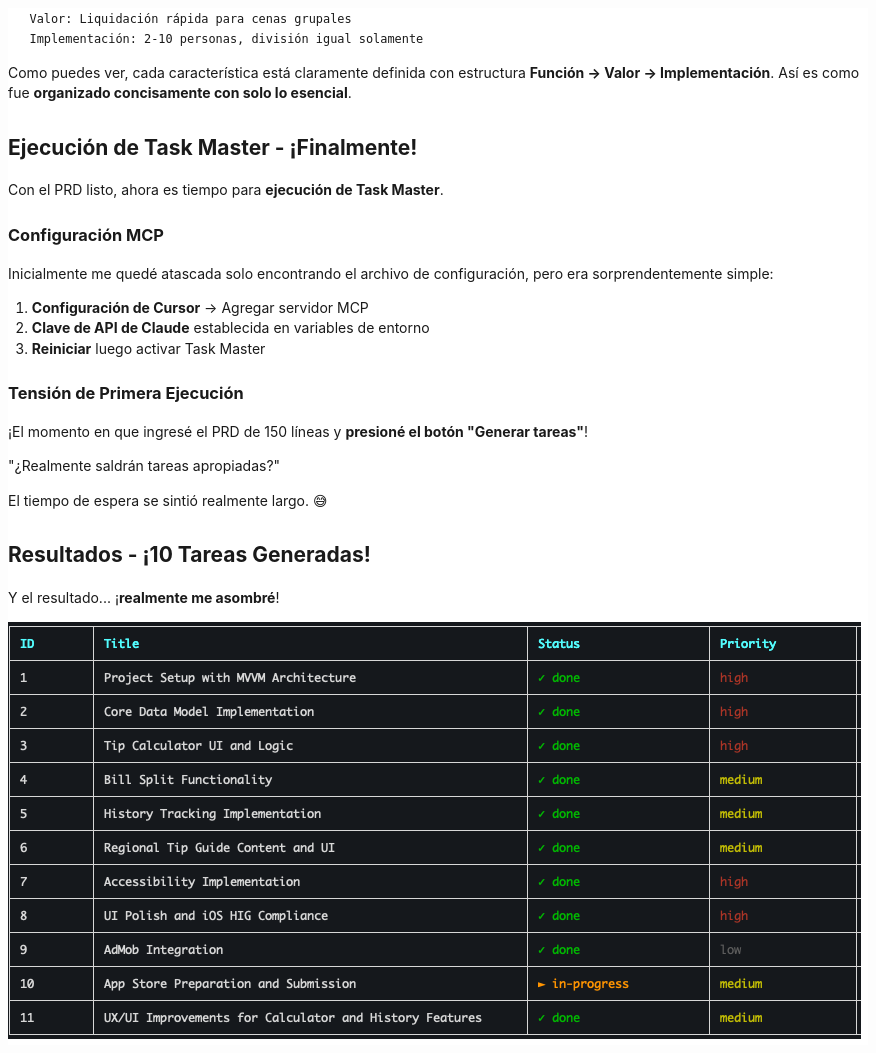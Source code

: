 ```markdown
   Valor: Liquidación rápida para cenas grupales
   Implementación: 2-10 personas, división igual solamente
```

Como puedes ver, cada característica está claramente definida con estructura **Función → Valor → Implementación**. Así es como fue **organizado concisamente con solo lo esencial**.

## Ejecución de Task Master - ¡Finalmente!

Con el PRD listo, ahora es tiempo para **ejecución de Task Master**.

### **Configuración MCP**

Inicialmente me quedé atascada solo encontrando el archivo de configuración, pero era sorprendentemente simple:

1. **Configuración de Cursor** → Agregar servidor MCP
2. **Clave de API de Claude** establecida en variables de entorno
3. **Reiniciar** luego activar Task Master

### **Tensión de Primera Ejecución**

¡El momento en que ingresé el PRD de 150 líneas y **presioné el botón "Generar tareas"**!

"¿Realmente saldrán tareas apropiadas?"

El tiempo de espera se sintió realmente largo. 😅

## Resultados - ¡10 Tareas Generadas!

Y el resultado... ¡**realmente me asombré**!

![10 Tareas Generadas](/assets/images/20250916_02/generated-tasks.png)
